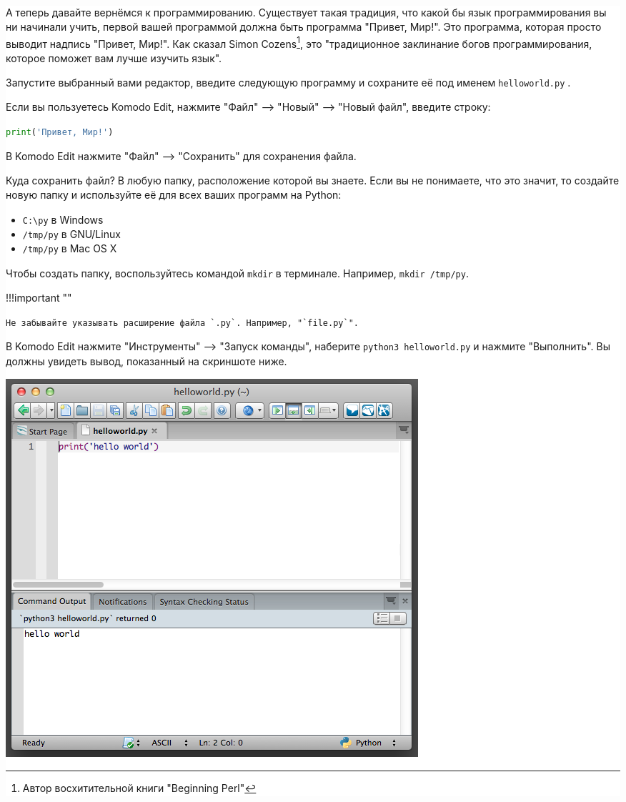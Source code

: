 А теперь давайте вернёмся к программированию. Существует такая традиция, что
какой бы язык программирования вы ни начинали учить, первой вашей программой
должна быть программа "Привет, Мир!". Это программа, которая просто выводит
надпись "Привет, Мир!". Как сказал Simon Cozens[^2], это "традиционное
заклинание богов программирования, которое поможет вам лучше изучить язык".

Запустите выбранный вами редактор, введите следующую программу и сохраните её
под именем `helloworld.py` .

Если вы пользуетесь Komodo Edit, нажмите "Файл" --> "Новый" --> "Новый файл",
введите строку:

```python
print('Привет, Мир!')
```

В Komodo Edit нажмите "Файл" --> "Сохранить" для сохранения файла.

Куда сохранить файл? В любую папку, расположение которой вы знаете. Если вы
не понимаете, что это значит, то создайте новую папку и используйте её для
всех ваших программ на Python:

- `C:\py` в Windows
- `/tmp/py` в GNU/Linux
- `/tmp/py` в Mac OS X

Чтобы создать папку, воспользуйтесь командой `mkdir` в терминале. Например,
`mkdir /tmp/py`.

!!!important ""

    Не забывайте указывать расширение файла `.py`. Например, "`file.py`".

В Komodo Edit нажмите "Инструменты" --> "Запуск команды", наберите
`python3 helloworld.py` и нажмите "Выполнить". Вы должны увидеть вывод,
показанный на скриншоте ниже.

![Screenshot of Komodo Edit with the Hello World program](komodo-edit-hello-world.png)


[^1]: "print" -- _англ._ "Печатать" (_прим. перев._)
[^2]: Автор восхитительной книги "Beginning Perl"
[^3]: **ch**ange**mod**e -- англ. "изменить режим" (_прим. перев._)